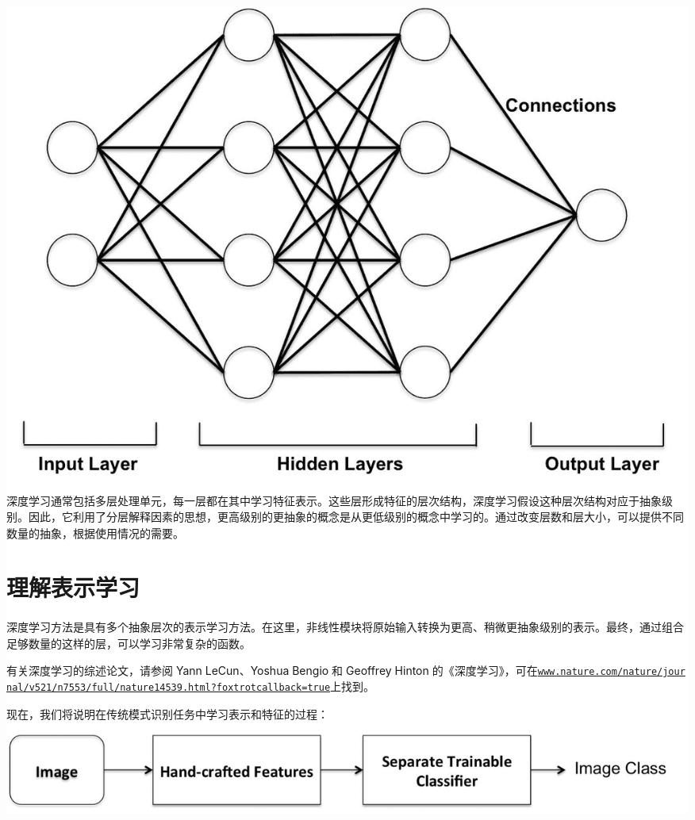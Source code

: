![](img/00282.jpeg)

深度学习通常包括多层处理单元，每一层都在其中学习特征表示。这些层形成特征的层次结构，深度学习假设这种层次结构对应于抽象级别。因此，它利用了分层解释因素的思想，更高级别的更抽象的概念是从更低级别的概念中学习的。通过改变层数和层大小，可以提供不同数量的抽象，根据使用情况的需要。

# 理解表示学习

深度学习方法是具有多个抽象层次的表示学习方法。在这里，非线性模块将原始输入转换为更高、稍微更抽象级别的表示。最终，通过组合足够数量的这样的层，可以学习非常复杂的函数。

有关深度学习的综述论文，请参阅 Yann LeCun、Yoshua Bengio 和 Geoffrey Hinton 的《深度学习》，可在[`www.nature.com/nature/journal/v521/n7553/full/nature14539.html?foxtrotcallback=true`](http://www.nature.com/nature/journal/v521/n7553/full/nature14539.html?foxtrotcallback=true)上找到。

现在，我们将说明在传统模式识别任务中学习表示和特征的过程：

![](img/00283.jpeg)
